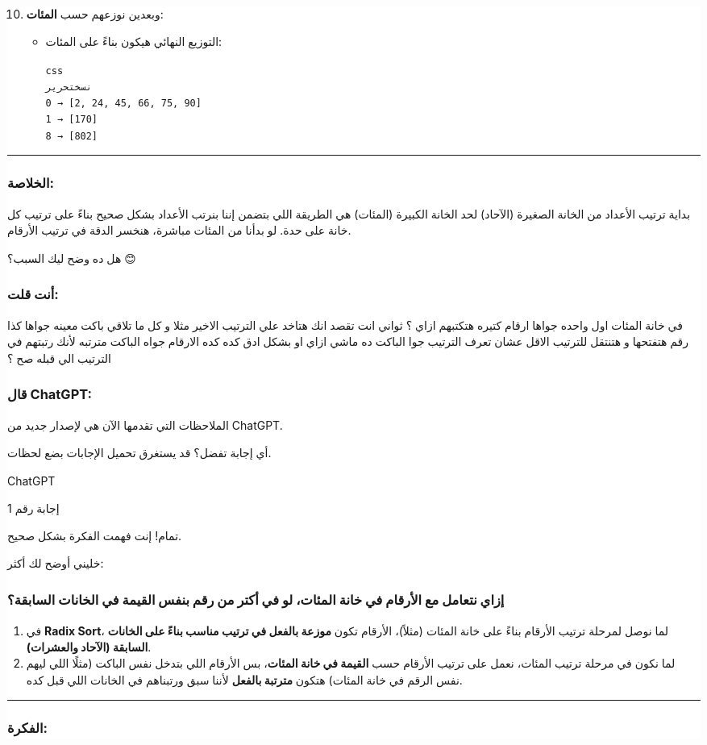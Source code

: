 10. وبعدين نوزعهم حسب **المئات**:
    
    - التوزيع النهائي هيكون بناءً على المئات:
        
        ```
        css
        نسختحرير
        0 → [2, 24, 45, 66, 75, 90]
        1 → [170]
        8 → [802]
        
        ```
        

---

### **الخلاصة:**

بداية ترتيب الأعداد من الخانة الصغيرة (الآحاد) لحد الخانة الكبيرة (المئات) هي الطريقة اللي بتضمن إننا بنرتب الأعداد بشكل صحيح بناءً على ترتيب كل خانة على حدة. لو بدأنا من المئات مباشرة، هنخسر الدقة في ترتيب الأرقام.

هل ده وضح ليك السبب؟ 😊

### أنت قلت:

في خانة المئات اول واحده جواها ارقام كتيره هتكتبهم ازاي ؟ ثواني انت تقصد انك هتاخد علي الترتيب الاخير مثلا و كل ما تلاقي باكت معينه جواها كذا رقم هتفتحها و هتنتقل للترتيب الاقل عشان تعرف الترتيب جوا الباكت ده ماشي ازاي او بشكل ادق كده كده الارقام جواه الباكت مترتبه لأنك رتبتهم في الترتيب الي قبله صح ؟

### قال ChatGPT:

الملاحظات التي تقدمها الآن هي لإصدار جديد من ChatGPT.

أي إجابة تفضل؟ قد يستغرق تحميل الإجابات بضع لحظات.

ChatGPT

إجابة رقم 1

تمام! إنت فهمت الفكرة بشكل صحيح.

خليني أوضح لك أكثر:

### **إزاي نتعامل مع الأرقام في خانة المئات، لو في أكتر من رقم بنفس القيمة في الخانات السابقة؟**

1. في **Radix Sort**، لما نوصل لمرحلة ترتيب الأرقام بناءً على خانة المئات (مثلاً)، الأرقام تكون **موزعة بالفعل في ترتيب مناسب بناءً على الخانات السابقة (الآحاد والعشرات)**.
2. لما نكون في مرحلة ترتيب المئات، نعمل على ترتيب الأرقام حسب **القيمة في خانة المئات**، بس الأرقام اللي بتدخل نفس الباكت (مثلًا اللي ليهم نفس الرقم في خانة المئات) هتكون **مترتبة بالفعل** لأننا سبق ورتبناهم في الخانات اللي قبل كده.

---

### **الفكرة**:
